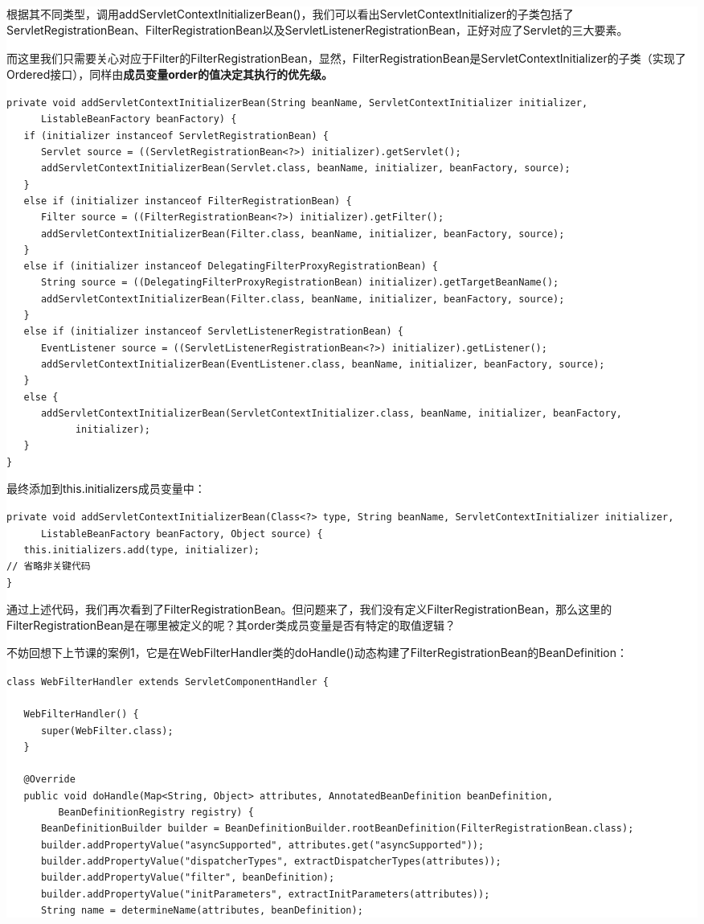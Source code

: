 根据其不同类型，调用addServletContextInitializerBean()，我们可以看出ServletContextInitializer的子类包括了ServletRegistrationBean、FilterRegistrationBean以及ServletListenerRegistrationBean，正好对应了Servlet的三大要素。

而这里我们只需要关心对应于Filter的FilterRegistrationBean，显然，FilterRegistrationBean是ServletContextInitializer的子类（实现了Ordered接口），同样由**成员变量order的值决定其执行的优先级。**

```
private void addServletContextInitializerBean(String beanName, ServletContextInitializer initializer,
      ListableBeanFactory beanFactory) {
   if (initializer instanceof ServletRegistrationBean) {
      Servlet source = ((ServletRegistrationBean<?>) initializer).getServlet();
      addServletContextInitializerBean(Servlet.class, beanName, initializer, beanFactory, source);
   }
   else if (initializer instanceof FilterRegistrationBean) {
      Filter source = ((FilterRegistrationBean<?>) initializer).getFilter();
      addServletContextInitializerBean(Filter.class, beanName, initializer, beanFactory, source);
   }
   else if (initializer instanceof DelegatingFilterProxyRegistrationBean) {
      String source = ((DelegatingFilterProxyRegistrationBean) initializer).getTargetBeanName();
      addServletContextInitializerBean(Filter.class, beanName, initializer, beanFactory, source);
   }
   else if (initializer instanceof ServletListenerRegistrationBean) {
      EventListener source = ((ServletListenerRegistrationBean<?>) initializer).getListener();
      addServletContextInitializerBean(EventListener.class, beanName, initializer, beanFactory, source);
   }
   else {
      addServletContextInitializerBean(ServletContextInitializer.class, beanName, initializer, beanFactory,
            initializer);
   }
}
```

最终添加到this.initializers成员变量中：

```
private void addServletContextInitializerBean(Class<?> type, String beanName, ServletContextInitializer initializer,
      ListableBeanFactory beanFactory, Object source) {
   this.initializers.add(type, initializer);
// 省略非关键代码
}
```

通过上述代码，我们再次看到了FilterRegistrationBean。但问题来了，我们没有定义FilterRegistrationBean，那么这里的FilterRegistrationBean是在哪里被定义的呢？其order类成员变量是否有特定的取值逻辑？

不妨回想下上节课的案例1，它是在WebFilterHandler类的doHandle()动态构建了FilterRegistrationBean的BeanDefinition：

```
class WebFilterHandler extends ServletComponentHandler {

   WebFilterHandler() {
      super(WebFilter.class);
   }

   @Override
   public void doHandle(Map<String, Object> attributes, AnnotatedBeanDefinition beanDefinition,
         BeanDefinitionRegistry registry) {
      BeanDefinitionBuilder builder = BeanDefinitionBuilder.rootBeanDefinition(FilterRegistrationBean.class);
      builder.addPropertyValue("asyncSupported", attributes.get("asyncSupported"));
      builder.addPropertyValue("dispatcherTypes", extractDispatcherTypes(attributes));
      builder.addPropertyValue("filter", beanDefinition);
      builder.addPropertyValue("initParameters", extractInitParameters(attributes));
      String name = determineName(attributes, beanDefinition);
```